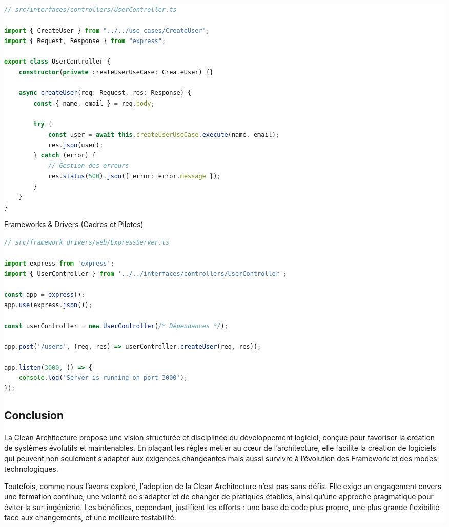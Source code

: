 ```ts
// src/interfaces/controllers/UserController.ts

import { CreateUser } from "../../use_cases/CreateUser";
import { Request, Response } from "express";

export class UserController {
    constructor(private createUserUseCase: CreateUser) {}

    async createUser(req: Request, res: Response) {
        const { name, email } = req.body;

        try {
            const user = await this.createUserUseCase.execute(name, email);
            res.json(user);
        } catch (error) {
            // Gestion des erreurs
            res.status(500).json({ error: error.message });
        }
    }
}
```

Frameworks & Drivers (Cadres et Pilotes)


```ts
// src/framework_drivers/web/ExpressServer.ts

import express from 'express';
import { UserController } from '../../interfaces/controllers/UserController';

const app = express();
app.use(express.json());

const userController = new UserController(/* Dépendances */);

app.post('/users', (req, res) => userController.createUser(req, res));

app.listen(3000, () => {
    console.log('Server is running on port 3000');
});
```

## Conclusion
La Clean Architecture propose une vision structurée et disciplinée du développement logiciel, conçue pour favoriser la création de systèmes évolutifs et maintenables. En plaçant les règles métier au cœur de l’architecture, elle facilite la création de logiciels qui peuvent non seulement s’adapter aux exigences changeantes mais aussi survivre à l’évolution des Framework et des modes technologiques.

Toutefois, comme nous l’avons exploré, l’adoption de la Clean Architecture n’est pas sans défis. Elle exige un engagement envers une formation continue, une volonté de s’adapter et de changer de pratiques établies, ainsi qu’une approche pragmatique pour éviter la sur-ingénierie. Les bénéfices, cependant, justifient les efforts : une base de code plus propre, une plus grande flexibilité face aux changements, et une meilleure testabilité.
